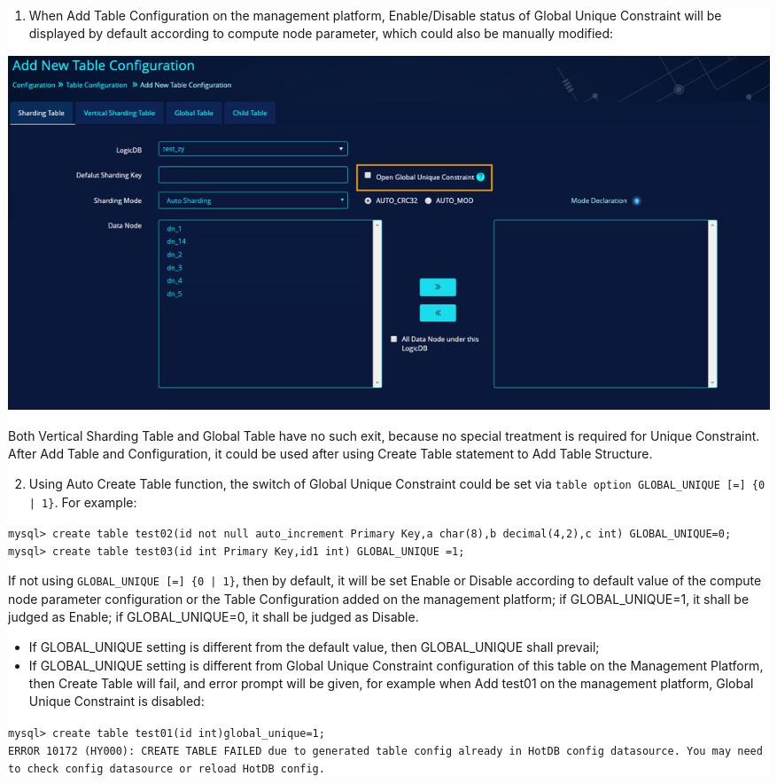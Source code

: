 1. When Add Table Configuration on the management platform, Enable/Disable status of Global Unique Constraint will be displayed by default according to compute node parameter, which could also be manually modified:

![](assets/standard/image52.png)

Both Vertical Sharding Table and Global Table have no such exit, because no special treatment is required for Unique Constraint. After Add Table and Configuration, it could be used after using Create Table statement to Add Table Structure.

2. Using Auto Create Table function, the switch of Global Unique Constraint could be set via `table option GLOBAL_UNIQUE [=] {0 | 1}`. For example:

```
mysql> create table test02(id not null auto_increment Primary Key,a char(8),b decimal(4,2),c int) GLOBAL_UNIQUE=0;
mysql> create table test03(id int Primary Key,id1 int) GLOBAL_UNIQUE =1;
```

If not using `GLOBAL_UNIQUE [=] {0 | 1}`, then by default, it will be set Enable or Disable according to default value of the compute node parameter configuration or the Table Configuration added on the management platform; if GLOBAL_UNIQUE=1, it shall be judged as Enable; if GLOBAL_UNIQUE=0, it shall be judged as Disable.

- If GLOBAL_UNIQUE setting is different from the default value, then GLOBAL_UNIQUE shall prevail;
- If GLOBAL_UNIQUE setting is different from Global Unique Constraint configuration of this table on the Management Platform, then Create Table will fail, and error prompt will be given, for example when Add test01 on the management platform, Global Unique Constraint is disabled:

```
mysql> create table test01(id int)global_unique=1;
ERROR 10172 (HY000): CREATE TABLE FAILED due to generated table config already in HotDB config datasource. You may need to check config datasource or reload HotDB config.
```
